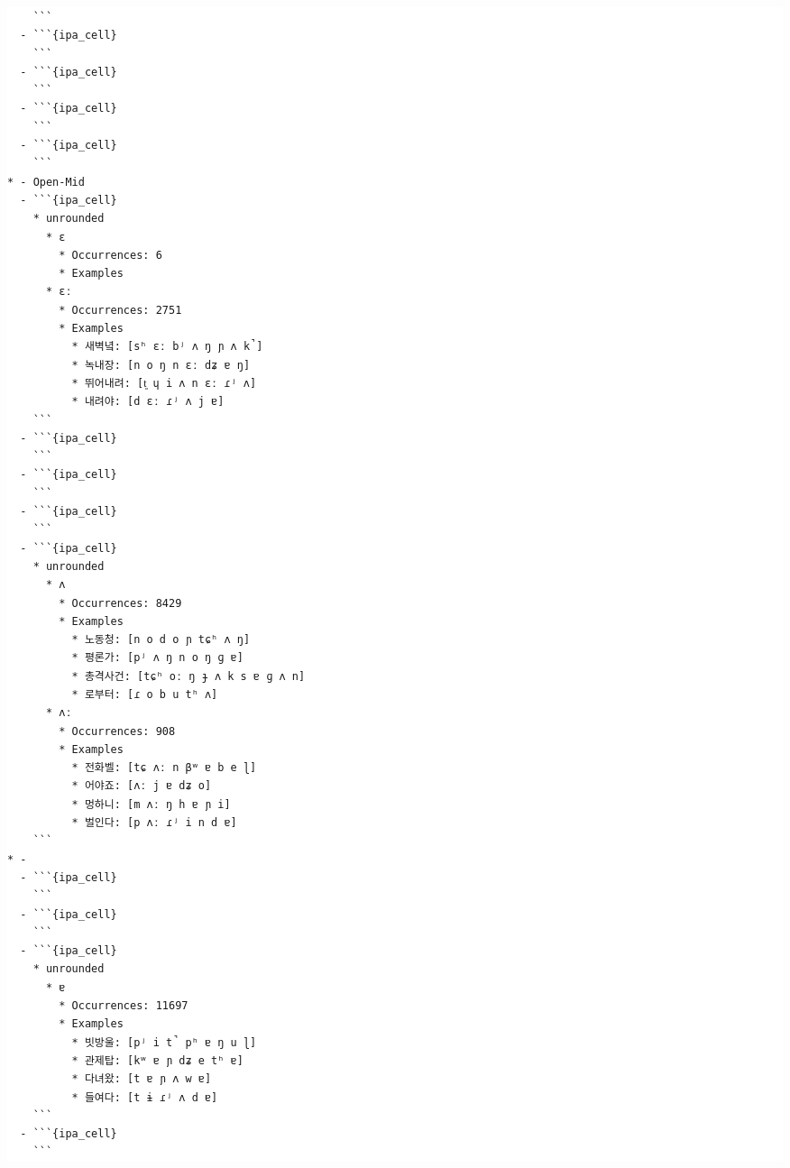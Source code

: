 ``````{list-table}
    ```
  - ```{ipa_cell}
    ```
  - ```{ipa_cell}
    ```
  - ```{ipa_cell}
    ```
  - ```{ipa_cell}
    ```
* - Open-Mid
  - ```{ipa_cell}
    * unrounded
      * ɛ
        * Occurrences: 6
        * Examples
      * ɛː
        * Occurrences: 2751
        * Examples
          * 새벽녘: [sʰ ɛː bʲ ʌ ŋ ɲ ʌ k̚]
          * 녹내장: [n o ŋ n ɛː dʑ ɐ ŋ]
          * 뛰어내려: [t͈ ɥ i ʌ n ɛː ɾʲ ʌ]
          * 내려야: [d ɛː ɾʲ ʌ j ɐ]
    ```
  - ```{ipa_cell}
    ```
  - ```{ipa_cell}
    ```
  - ```{ipa_cell}
    ```
  - ```{ipa_cell}
    * unrounded
      * ʌ
        * Occurrences: 8429
        * Examples
          * 노동청: [n o d o ɲ tɕʰ ʌ ŋ]
          * 평론가: [pʲ ʌ ŋ n o ŋ ɡ ɐ]
          * 총격사건: [tɕʰ oː ŋ ɟ ʌ k s ɐ ɡ ʌ n]
          * 로부터: [ɾ o b u tʰ ʌ]
      * ʌː
        * Occurrences: 908
        * Examples
          * 전화벨: [tɕ ʌː n βʷ ɐ b e ɭ]
          * 어야죠: [ʌː j ɐ dʑ o]
          * 멍하니: [m ʌː ŋ h ɐ ɲ i]
          * 벌인다: [p ʌː ɾʲ i n d ɐ]
    ```
* -
  - ```{ipa_cell}
    ```
  - ```{ipa_cell}
    ```
  - ```{ipa_cell}
    * unrounded
      * ɐ
        * Occurrences: 11697
        * Examples
          * 빗방울: [pʲ i t̚ pʰ ɐ ŋ u ɭ]
          * 관제탑: [kʷ ɐ ɲ dʑ e tʰ ɐ]
          * 다녀왔: [t ɐ ɲ ʌ w ɐ]
          * 들여다: [t ɨ ɾʲ ʌ d ɐ]
    ```
  - ```{ipa_cell}
    ```
``````